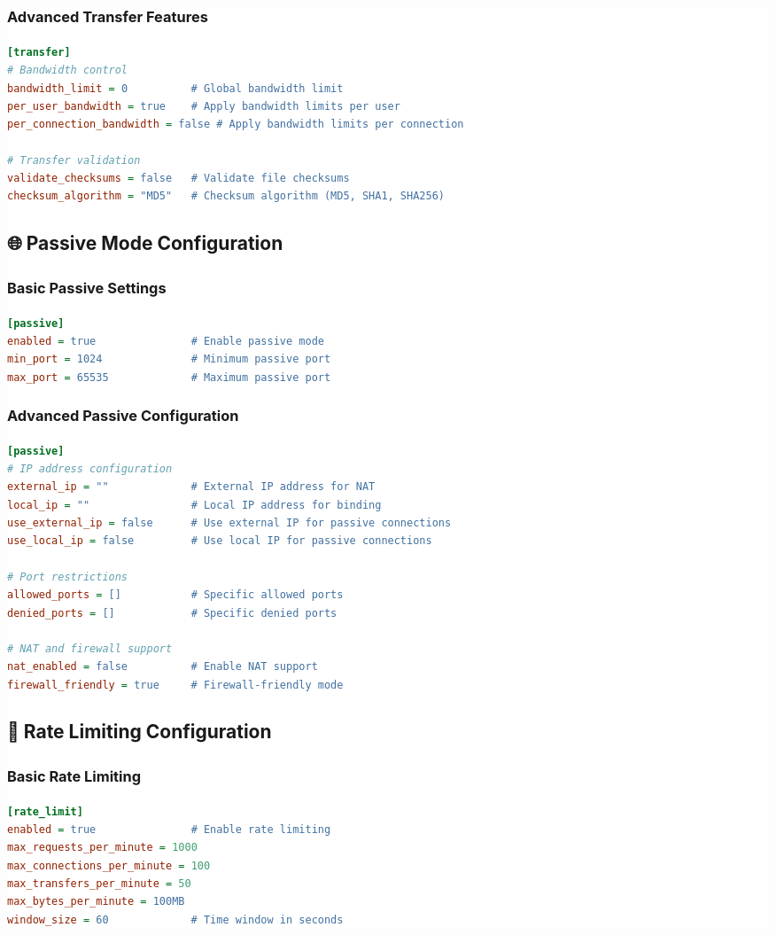 ### Advanced Transfer Features

```ini
[transfer]
# Bandwidth control
bandwidth_limit = 0          # Global bandwidth limit
per_user_bandwidth = true    # Apply bandwidth limits per user
per_connection_bandwidth = false # Apply bandwidth limits per connection

# Transfer validation
validate_checksums = false   # Validate file checksums
checksum_algorithm = "MD5"   # Checksum algorithm (MD5, SHA1, SHA256)
```

## 🌐 Passive Mode Configuration

### Basic Passive Settings

```ini
[passive]
enabled = true               # Enable passive mode
min_port = 1024              # Minimum passive port
max_port = 65535             # Maximum passive port
```

### Advanced Passive Configuration

```ini
[passive]
# IP address configuration
external_ip = ""             # External IP address for NAT
local_ip = ""                # Local IP address for binding
use_external_ip = false      # Use external IP for passive connections
use_local_ip = false         # Use local IP for passive connections

# Port restrictions
allowed_ports = []           # Specific allowed ports
denied_ports = []            # Specific denied ports

# NAT and firewall support
nat_enabled = false          # Enable NAT support
firewall_friendly = true     # Firewall-friendly mode
```

## 🚦 Rate Limiting Configuration

### Basic Rate Limiting

```ini
[rate_limit]
enabled = true               # Enable rate limiting
max_requests_per_minute = 1000
max_connections_per_minute = 100
max_transfers_per_minute = 50
max_bytes_per_minute = 100MB
window_size = 60             # Time window in seconds
```
